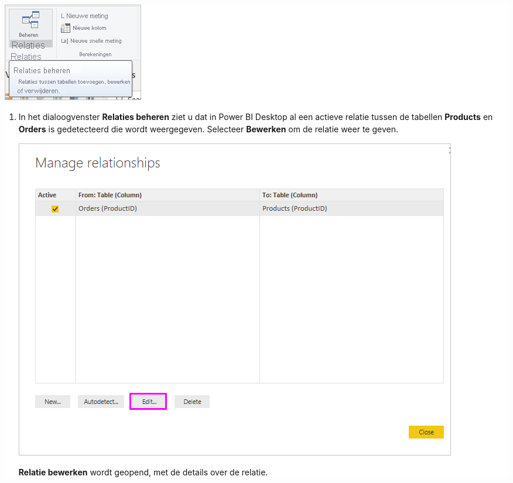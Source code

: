    ![Relaties beheren op het lint](media/desktop-tutorial-analyzing-sales-data-from-excel-and-an-odata-feed/t_excelodata_5.png)

1. In het dialoogvenster **Relaties beheren** ziet u dat in Power BI Desktop al een actieve relatie tussen de tabellen **Products** en **Orders** is gedetecteerd die wordt weergegeven. Selecteer **Bewerken** om de relatie weer te geven.

   ![Dialoogvenster Relaties beheren](media/desktop-tutorial-analyzing-sales-data-from-excel-and-an-odata-feed/t_excelodata_6.png)

   **Relatie bewerken** wordt geopend, met de details over de relatie.  
